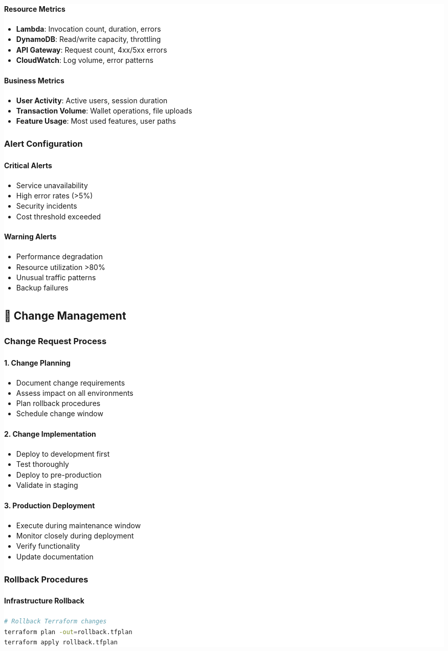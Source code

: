 #### **Resource Metrics**
- **Lambda**: Invocation count, duration, errors
- **DynamoDB**: Read/write capacity, throttling
- **API Gateway**: Request count, 4xx/5xx errors
- **CloudWatch**: Log volume, error patterns

#### **Business Metrics**
- **User Activity**: Active users, session duration
- **Transaction Volume**: Wallet operations, file uploads
- **Feature Usage**: Most used features, user paths

### **Alert Configuration**

#### **Critical Alerts**
- Service unavailability
- High error rates (>5%)
- Security incidents
- Cost threshold exceeded

#### **Warning Alerts**
- Performance degradation
- Resource utilization >80%
- Unusual traffic patterns
- Backup failures

## 🔄 **Change Management**

### **Change Request Process**

#### **1. Change Planning**
- Document change requirements
- Assess impact on all environments
- Plan rollback procedures
- Schedule change window

#### **2. Change Implementation**
- Deploy to development first
- Test thoroughly
- Deploy to pre-production
- Validate in staging

#### **3. Production Deployment**
- Execute during maintenance window
- Monitor closely during deployment
- Verify functionality
- Update documentation

### **Rollback Procedures**

#### **Infrastructure Rollback**
```bash
# Rollback Terraform changes
terraform plan -out=rollback.tfplan
terraform apply rollback.tfplan
```
